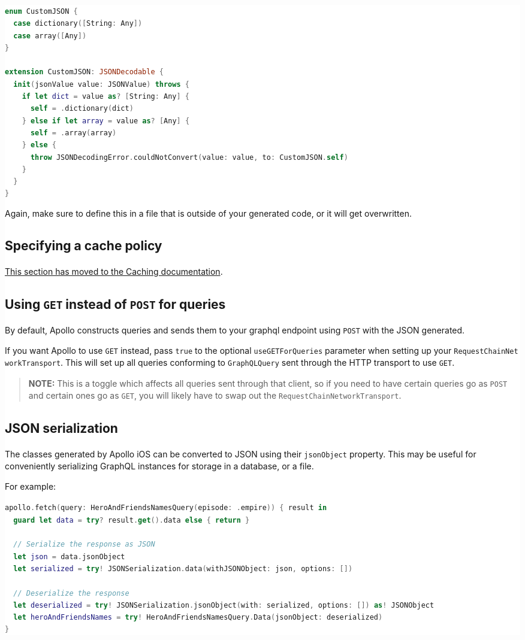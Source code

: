 ```swift
enum CustomJSON {
  case dictionary([String: Any])
  case array([Any])
}

extension CustomJSON: JSONDecodable {
  init(jsonValue value: JSONValue) throws {
    if let dict = value as? [String: Any] {
      self = .dictionary(dict)
    } else if let array = value as? [Any] {
      self = .array(array)
    } else {
      throw JSONDecodingError.couldNotConvert(value: value, to: CustomJSON.self)
    }
  }
}
```

Again, make sure to define this in a file that is outside of your generated code, or it will get overwritten. 

## Specifying a cache policy

[This section has moved to the Caching documentation](/caching/). 

## Using `GET` instead of `POST` for queries

By default, Apollo constructs queries and sends them to your graphql endpoint using `POST` with the JSON generated. 

If you want Apollo to use `GET` instead, pass `true` to the optional `useGETForQueries` parameter when setting up your `RequestChainNetworkTransport`. This will set up all queries conforming to `GraphQLQuery` sent through the HTTP transport to use `GET`.

>**NOTE:** This is a toggle which affects all queries sent through that client, so if you need to have certain queries go as `POST` and certain ones go as `GET`, you will likely have to swap out the `RequestChainNetworkTransport`.

## JSON serialization

The classes generated by Apollo iOS can be converted to JSON using their `jsonObject` property. This may be useful for conveniently serializing GraphQL instances for storage in a database, or a file.

For example:

```swift
apollo.fetch(query: HeroAndFriendsNamesQuery(episode: .empire)) { result in
  guard let data = try? result.get().data else { return }

  // Serialize the response as JSON
  let json = data.jsonObject
  let serialized = try! JSONSerialization.data(withJSONObject: json, options: [])
  
  // Deserialize the response
  let deserialized = try! JSONSerialization.jsonObject(with: serialized, options: []) as! JSONObject
  let heroAndFriendsNames = try! HeroAndFriendsNamesQuery.Data(jsonObject: deserialized)
}
```
